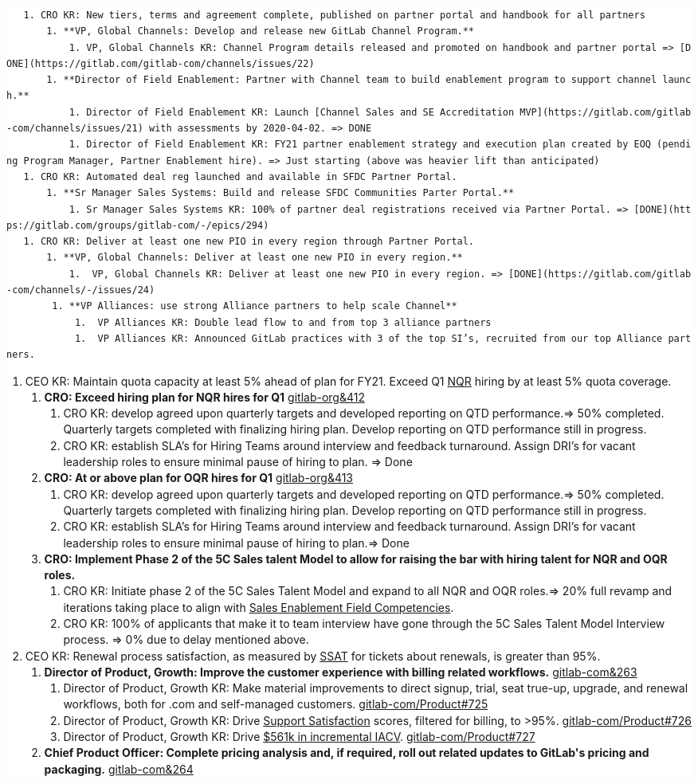        1. CRO KR: New tiers, terms and agreement complete, published on partner portal and handbook for all partners
           1. **VP, Global Channels: Develop and release new GitLab Channel Program.**
               1. VP, Global Channels KR: Channel Program details released and promoted on handbook and partner portal => [DONE](https://gitlab.com/gitlab-com/channels/issues/22)
           1. **Director of Field Enablement: Partner with Channel team to build enablement program to support channel launch.**
               1. Director of Field Enablement KR: Launch [Channel Sales and SE Accreditation MVP](https://gitlab.com/gitlab-com/channels/issues/21) with assessments by 2020-04-02. => DONE
               1. Director of Field Enablement KR: FY21 partner enablement strategy and execution plan created by EOQ (pending Program Manager, Partner Enablement hire). => Just starting (above was heavier lift than anticipated)
       1. CRO KR: Automated deal reg launched and available in SFDC Partner Portal.
           1. **Sr Manager Sales Systems: Build and release SFDC Communities Parter Portal.**
               1. Sr Manager Sales Systems KR: 100% of partner deal registrations received via Partner Portal. => [DONE](https://gitlab.com/groups/gitlab-com/-/epics/294)
       1. CRO KR: Deliver at least one new PIO in every region through Partner Portal.
           1. **VP, Global Channels: Deliver at least one new PIO in every region.**
               1.  VP, Global Channels KR: Deliver at least one new PIO in every region. => [DONE](https://gitlab.com/gitlab-com/channels/-/issues/24)
            1. **VP Alliances: use strong Alliance partners to help scale Channel**
                1.  VP Alliances KR: Double lead flow to and from top 3 alliance partners
                1.  VP Alliances KR: Announced GitLab practices with 3 of the top SI’s, recruited from our top Alliance partners.
1. CEO KR: Maintain quota capacity at least 5% ahead of plan for FY21.  Exceed Q1 [NQR](/handbook/sales/commissions/#quotas-overview) hiring by at least 5% quota coverage.
    1. **CRO: Exceed hiring plan for NQR hires for Q1** [gitlab-org&412](https://gitlab.com/gitlab-com/people-group/talent-acquisition/-/issues/412)
        1. CRO KR: develop agreed upon quarterly targets and developed reporting on QTD performance.=> 50% completed. Quarterly targets completed with finalizing hiring plan. Develop reporting on QTD performance still in progress.
        1. CRO KR: establish SLA’s for Hiring Teams around interview and feedback turnaround. Assign DRI’s for vacant leadership roles to ensure minimal pause of hiring to plan. => Done
    1. **CRO: At or above plan for OQR hires for Q1** [gitlab-org&413](https://gitlab.com/gitlab-com/people-group/talent-acquisition/-/issues/413)
        1. CRO KR: develop agreed upon quarterly targets and developed reporting on QTD performance.=> 50% completed. Quarterly targets completed with finalizing hiring plan. Develop reporting on QTD performance still in progress.
        1. CRO KR: establish SLA’s for Hiring Teams around interview and feedback turnaround. Assign DRI’s for vacant leadership roles to ensure minimal pause of hiring to plan.=> Done
    1. **CRO: Implement Phase 2 of the 5C Sales talent Model to allow for raising the bar with hiring talent for NQR and OQR roles.**
        1. CRO KR: Initiate phase 2 of the 5C Sales Talent Model and expand to all NQR and OQR roles.=> 20% full revamp and iterations taking place to align with [Sales Enablement Field Competencies](https://gitlab.com/gitlab-com/people-group/talent-acquisition/-/issues/414).
        1. CRO KR: 100% of applicants that make it to team interview have gone through the 5C Sales Talent Model Interview process. => 0% due to delay mentioned above.
1. CEO KR: Renewal process satisfaction, as measured by [SSAT](/company/kpis/#satisfaction) for tickets about renewals, is greater than 95%.
    1. **Director of Product, Growth: Improve the customer experience with billing related workflows.** [gitlab-com&263](https://gitlab.com/groups/gitlab-com/-/epics/263)
        1. Director of Product, Growth KR: Make material improvements to direct signup, trial, seat true-up, upgrade, and renewal workflows, both for .com and self-managed customers. [gitlab-com/Product#725](https://gitlab.com/gitlab-com/Product/issues/725)
        1. Director of Product, Growth KR: Drive [Support Satisfaction](/handbook/support/performance-indicators/#support-satisfaction-ssat) scores, filtered for billing, to >95%. [gitlab-com/Product#726](https://gitlab.com/gitlab-com/Product/issues/726)
        1. Director of Product, Growth KR: Drive [$561k in incremental IACV](https://gitlab.com/gitlab-org/growth/product/issues/805). [gitlab-com/Product#727](https://gitlab.com/gitlab-com/Product/issues/727)
    1. **Chief Product Officer: Complete pricing analysis and, if required, roll out related updates to GitLab's pricing and packaging.** [gitlab-com&264](https://gitlab.com/groups/gitlab-com/-/epics/264)